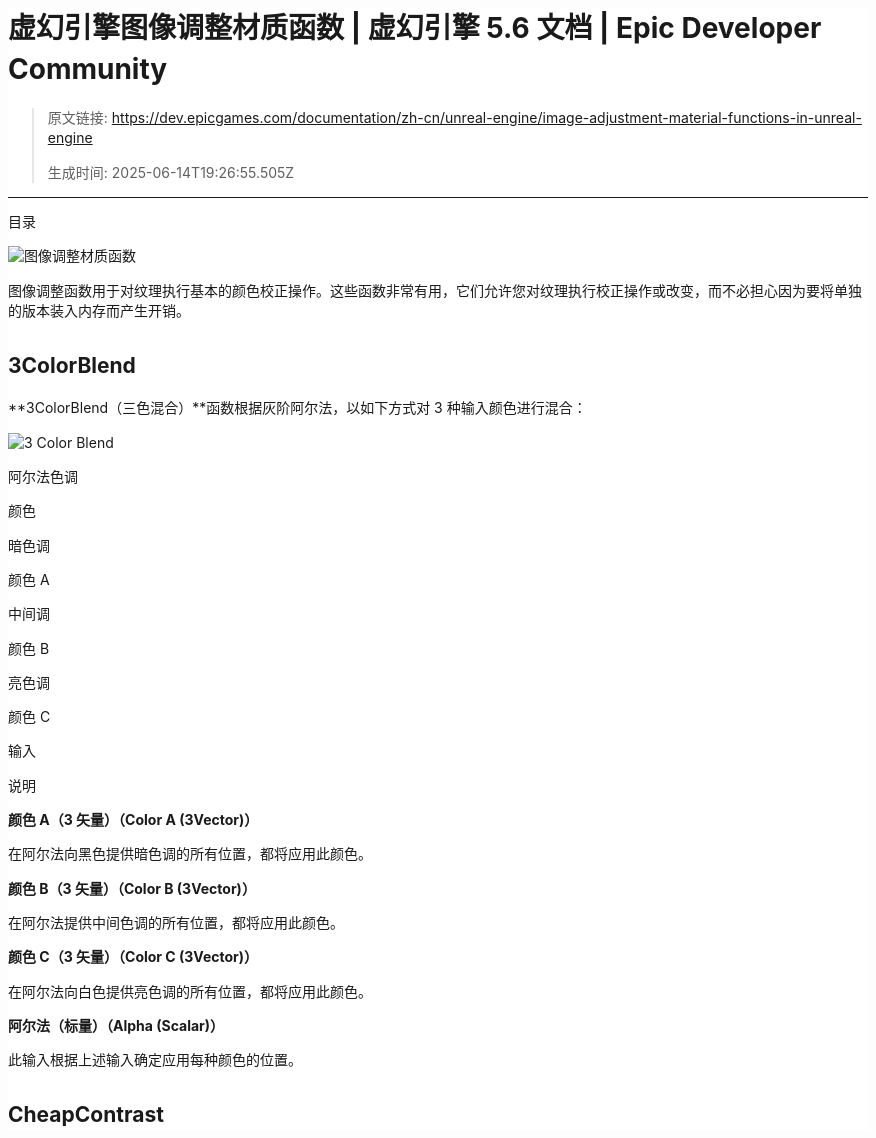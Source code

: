 # 虚幻引擎图像调整材质函数 | 虚幻引擎 5.6 文档 | Epic Developer Community

> 原文链接: https://dev.epicgames.com/documentation/zh-cn/unreal-engine/image-adjustment-material-functions-in-unreal-engine
> 
> 生成时间: 2025-06-14T19:26:55.505Z

---

目录

![图像调整材质函数](https://dev.epicgames.com/community/api/documentation/image/aa8e630b-5953-4604-8f55-048d7b5fc7d6?resizing_type=fill&width=1920&height=335)

图像调整函数用于对纹理执行基本的颜色校正操作。这些函数非常有用，它们允许您对纹理执行校正操作或改变，而不必担心因为要将单独的版本装入内存而产生开销。

## 3ColorBlend

**3ColorBlend（三色混合）**函数根据灰阶阿尔法，以如下方式对 3 种输入颜色进行混合：

![3 Color Blend](https://d1iv7db44yhgxn.cloudfront.net/documentation/images/0bf602b9-5871-4e5f-925a-86f8c11a7e0f/3color-blend.png)

阿尔法色调

颜色

暗色调

颜色 A

中间调

颜色 B

亮色调

颜色 C

输入

说明

**颜色 A（3 矢量）（Color A (3Vector)）**

在阿尔法向黑色提供暗色调的所有位置，都将应用此颜色。

**颜色 B（3 矢量）（Color B (3Vector)）**

在阿尔法提供中间色调的所有位置，都将应用此颜色。

**颜色 C（3 矢量）（Color C (3Vector)）**

在阿尔法向白色提供亮色调的所有位置，都将应用此颜色。

**阿尔法（标量）（Alpha (Scalar)）**

此输入根据上述输入确定应用每种颜色的位置。

## CheapContrast
